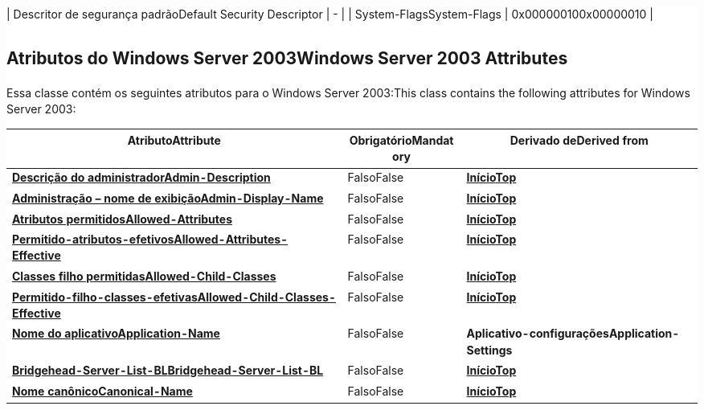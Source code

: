 | <span data-ttu-id="eb67b-402">Descritor de segurança padrão</span><span class="sxs-lookup"><span data-stu-id="eb67b-402">Default Security Descriptor</span></span> | \-                                     |
| <span data-ttu-id="eb67b-403">System-Flags</span><span class="sxs-lookup"><span data-stu-id="eb67b-403">System-Flags</span></span>                | <span data-ttu-id="eb67b-404">0x00000010</span><span class="sxs-lookup"><span data-stu-id="eb67b-404">0x00000010</span></span>                             |



## <a name="windows-server-2003-attributes"></a><span data-ttu-id="eb67b-405">Atributos do Windows Server 2003</span><span class="sxs-lookup"><span data-stu-id="eb67b-405">Windows Server 2003 Attributes</span></span>

<span data-ttu-id="eb67b-406">Essa classe contém os seguintes atributos para o Windows Server 2003:</span><span class="sxs-lookup"><span data-stu-id="eb67b-406">This class contains the following attributes for Windows Server 2003:</span></span>



| <span data-ttu-id="eb67b-407">Atributo</span><span class="sxs-lookup"><span data-stu-id="eb67b-407">Attribute</span></span>                                                                   | <span data-ttu-id="eb67b-408">Obrigatório</span><span class="sxs-lookup"><span data-stu-id="eb67b-408">Mandatory</span></span> | <span data-ttu-id="eb67b-409">Derivado de</span><span class="sxs-lookup"><span data-stu-id="eb67b-409">Derived from</span></span>                    |
|-----------------------------------------------------------------------------|-----------|---------------------------------|
| [<span data-ttu-id="eb67b-410">**Descrição do administrador**</span><span class="sxs-lookup"><span data-stu-id="eb67b-410">**Admin-Description**</span></span>](a-admindescription.md)                             | <span data-ttu-id="eb67b-411">Falso</span><span class="sxs-lookup"><span data-stu-id="eb67b-411">False</span></span>     | [<span data-ttu-id="eb67b-412">**Início**</span><span class="sxs-lookup"><span data-stu-id="eb67b-412">**Top**</span></span>](c-top.md)<br/> |
| [<span data-ttu-id="eb67b-413">**Administração – nome de exibição**</span><span class="sxs-lookup"><span data-stu-id="eb67b-413">**Admin-Display-Name**</span></span>](a-admindisplayname.md)                            | <span data-ttu-id="eb67b-414">Falso</span><span class="sxs-lookup"><span data-stu-id="eb67b-414">False</span></span>     | [<span data-ttu-id="eb67b-415">**Início**</span><span class="sxs-lookup"><span data-stu-id="eb67b-415">**Top**</span></span>](c-top.md)<br/> |
| [<span data-ttu-id="eb67b-416">**Atributos permitidos**</span><span class="sxs-lookup"><span data-stu-id="eb67b-416">**Allowed-Attributes**</span></span>](a-allowedattributes.md)                           | <span data-ttu-id="eb67b-417">Falso</span><span class="sxs-lookup"><span data-stu-id="eb67b-417">False</span></span>     | [<span data-ttu-id="eb67b-418">**Início**</span><span class="sxs-lookup"><span data-stu-id="eb67b-418">**Top**</span></span>](c-top.md)<br/> |
| [<span data-ttu-id="eb67b-419">**Permitido-atributos-efetivos**</span><span class="sxs-lookup"><span data-stu-id="eb67b-419">**Allowed-Attributes-Effective**</span></span>](a-allowedattributeseffective.md)        | <span data-ttu-id="eb67b-420">Falso</span><span class="sxs-lookup"><span data-stu-id="eb67b-420">False</span></span>     | [<span data-ttu-id="eb67b-421">**Início**</span><span class="sxs-lookup"><span data-stu-id="eb67b-421">**Top**</span></span>](c-top.md)<br/> |
| [<span data-ttu-id="eb67b-422">**Classes filho permitidas**</span><span class="sxs-lookup"><span data-stu-id="eb67b-422">**Allowed-Child-Classes**</span></span>](a-allowedchildclasses.md)                      | <span data-ttu-id="eb67b-423">Falso</span><span class="sxs-lookup"><span data-stu-id="eb67b-423">False</span></span>     | [<span data-ttu-id="eb67b-424">**Início**</span><span class="sxs-lookup"><span data-stu-id="eb67b-424">**Top**</span></span>](c-top.md)<br/> |
| [<span data-ttu-id="eb67b-425">**Permitido-filho-classes-efetivas**</span><span class="sxs-lookup"><span data-stu-id="eb67b-425">**Allowed-Child-Classes-Effective**</span></span>](a-allowedchildclasseseffective.md)   | <span data-ttu-id="eb67b-426">Falso</span><span class="sxs-lookup"><span data-stu-id="eb67b-426">False</span></span>     | [<span data-ttu-id="eb67b-427">**Início**</span><span class="sxs-lookup"><span data-stu-id="eb67b-427">**Top**</span></span>](c-top.md)<br/> |
| [<span data-ttu-id="eb67b-428">**Nome do aplicativo**</span><span class="sxs-lookup"><span data-stu-id="eb67b-428">**Application-Name**</span></span>](a-applicationname.md)                               | <span data-ttu-id="eb67b-429">Falso</span><span class="sxs-lookup"><span data-stu-id="eb67b-429">False</span></span>     | <span data-ttu-id="eb67b-430">**Aplicativo-configurações**</span><span class="sxs-lookup"><span data-stu-id="eb67b-430">**Application-Settings**</span></span>        |
| [<span data-ttu-id="eb67b-431">**Bridgehead-Server-List-BL**</span><span class="sxs-lookup"><span data-stu-id="eb67b-431">**Bridgehead-Server-List-BL**</span></span>](a-bridgeheadserverlistbl.md)               | <span data-ttu-id="eb67b-432">Falso</span><span class="sxs-lookup"><span data-stu-id="eb67b-432">False</span></span>     | [<span data-ttu-id="eb67b-433">**Início**</span><span class="sxs-lookup"><span data-stu-id="eb67b-433">**Top**</span></span>](c-top.md)<br/> |
| [<span data-ttu-id="eb67b-434">**Nome canônico**</span><span class="sxs-lookup"><span data-stu-id="eb67b-434">**Canonical-Name**</span></span>](a-canonicalname.md)                                   | <span data-ttu-id="eb67b-435">Falso</span><span class="sxs-lookup"><span data-stu-id="eb67b-435">False</span></span>     | [<span data-ttu-id="eb67b-436">**Início**</span><span class="sxs-lookup"><span data-stu-id="eb67b-436">**Top**</span></span>](c-top.md)<br/> |